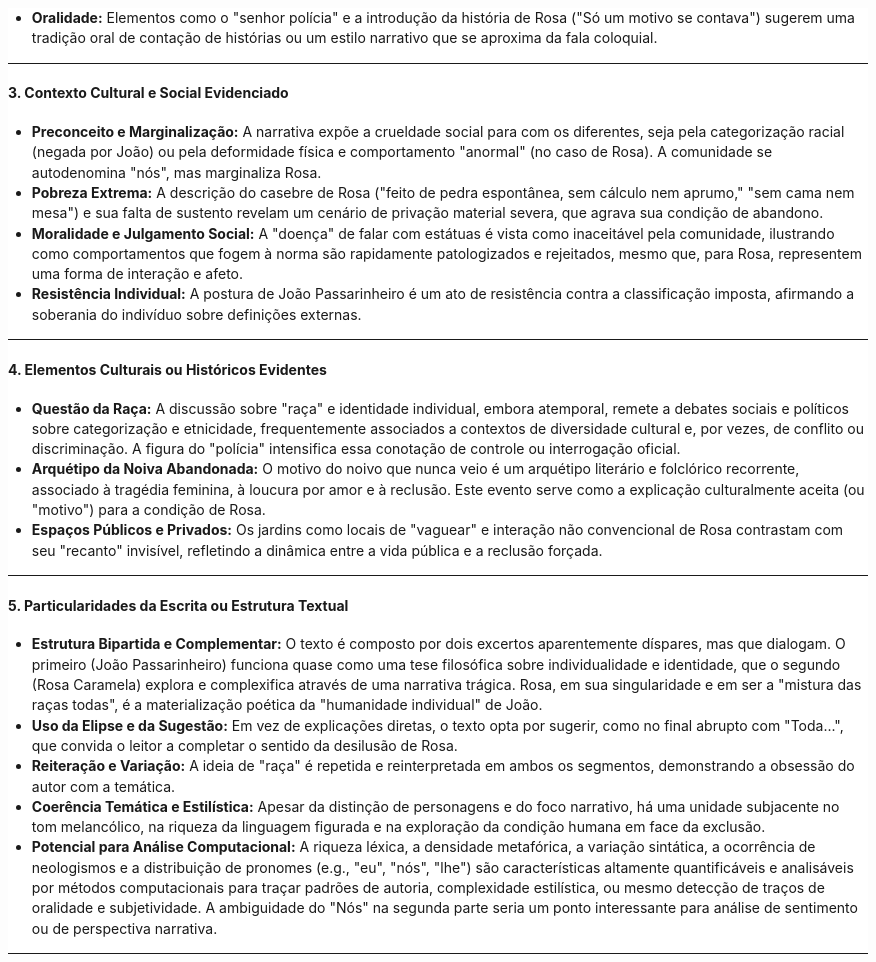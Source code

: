 *   **Oralidade:** Elementos como o "senhor polícia" e a introdução da história de Rosa ("Só um motivo se contava") sugerem uma tradição oral de contação de histórias ou um estilo narrativo que se aproxima da fala coloquial.

---

#### 3. Contexto Cultural e Social Evidenciado

*   **Preconceito e Marginalização:** A narrativa expõe a crueldade social para com os diferentes, seja pela categorização racial (negada por João) ou pela deformidade física e comportamento "anormal" (no caso de Rosa). A comunidade se autodenomina "nós", mas marginaliza Rosa.
*   **Pobreza Extrema:** A descrição do casebre de Rosa ("feito de pedra espontânea, sem cálculo nem aprumo," "sem cama nem mesa") e sua falta de sustento revelam um cenário de privação material severa, que agrava sua condição de abandono.
*   **Moralidade e Julgamento Social:** A "doença" de falar com estátuas é vista como inaceitável pela comunidade, ilustrando como comportamentos que fogem à norma são rapidamente patologizados e rejeitados, mesmo que, para Rosa, representem uma forma de interação e afeto.
*   **Resistência Individual:** A postura de João Passarinheiro é um ato de resistência contra a classificação imposta, afirmando a soberania do indivíduo sobre definições externas.

---

#### 4. Elementos Culturais ou Históricos Evidentes

*   **Questão da Raça:** A discussão sobre "raça" e identidade individual, embora atemporal, remete a debates sociais e políticos sobre categorização e etnicidade, frequentemente associados a contextos de diversidade cultural e, por vezes, de conflito ou discriminação. A figura do "polícia" intensifica essa conotação de controle ou interrogação oficial.
*   **Arquétipo da Noiva Abandonada:** O motivo do noivo que nunca veio é um arquétipo literário e folclórico recorrente, associado à tragédia feminina, à loucura por amor e à reclusão. Este evento serve como a explicação culturalmente aceita (ou "motivo") para a condição de Rosa.
*   **Espaços Públicos e Privados:** Os jardins como locais de "vaguear" e interação não convencional de Rosa contrastam com seu "recanto" invisível, refletindo a dinâmica entre a vida pública e a reclusão forçada.

---

#### 5. Particularidades da Escrita ou Estrutura Textual

*   **Estrutura Bipartida e Complementar:** O texto é composto por dois excertos aparentemente díspares, mas que dialogam. O primeiro (João Passarinheiro) funciona quase como uma tese filosófica sobre individualidade e identidade, que o segundo (Rosa Caramela) explora e complexifica através de uma narrativa trágica. Rosa, em sua singularidade e em ser a "mistura das raças todas", é a materialização poética da "humanidade individual" de João.
*   **Uso da Elipse e da Sugestão:** Em vez de explicações diretas, o texto opta por sugerir, como no final abrupto com "Toda...", que convida o leitor a completar o sentido da desilusão de Rosa.
*   **Reiteração e Variação:** A ideia de "raça" é repetida e reinterpretada em ambos os segmentos, demonstrando a obsessão do autor com a temática.
*   **Coerência Temática e Estilística:** Apesar da distinção de personagens e do foco narrativo, há uma unidade subjacente no tom melancólico, na riqueza da linguagem figurada e na exploração da condição humana em face da exclusão.
*   **Potencial para Análise Computacional:** A riqueza léxica, a densidade metafórica, a variação sintática, a ocorrência de neologismos e a distribuição de pronomes (e.g., "eu", "nós", "lhe") são características altamente quantificáveis e analisáveis por métodos computacionais para traçar padrões de autoria, complexidade estilística, ou mesmo detecção de traços de oralidade e subjetividade. A ambiguidade do "Nós" na segunda parte seria um ponto interessante para análise de sentimento ou de perspectiva narrativa.

---